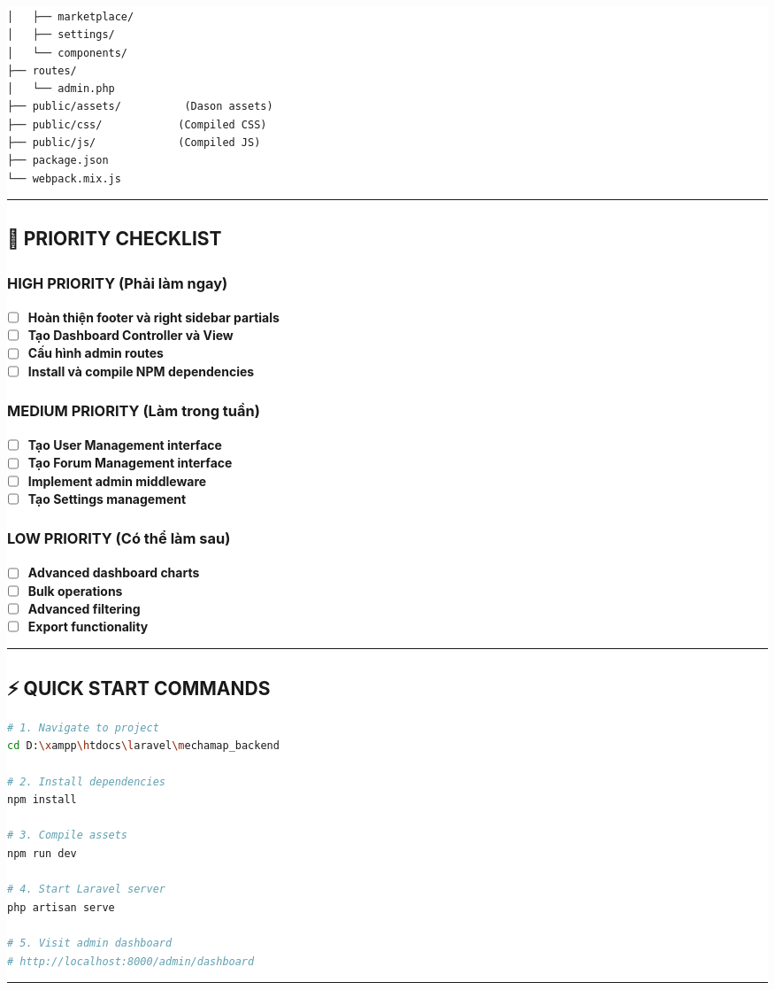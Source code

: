 ```
│   ├── marketplace/
│   ├── settings/
│   └── components/
├── routes/
│   └── admin.php
├── public/assets/          (Dason assets)
├── public/css/            (Compiled CSS)
├── public/js/             (Compiled JS)
├── package.json
└── webpack.mix.js
```

---

## **🎯 PRIORITY CHECKLIST**

### **HIGH PRIORITY (Phải làm ngay)**
- [ ] **Hoàn thiện footer và right sidebar partials**
- [ ] **Tạo Dashboard Controller và View**
- [ ] **Cấu hình admin routes**
- [ ] **Install và compile NPM dependencies**

### **MEDIUM PRIORITY (Làm trong tuần)**
- [ ] **Tạo User Management interface**
- [ ] **Tạo Forum Management interface**
- [ ] **Implement admin middleware**
- [ ] **Tạo Settings management**

### **LOW PRIORITY (Có thể làm sau)**
- [ ] **Advanced dashboard charts**
- [ ] **Bulk operations**
- [ ] **Advanced filtering**
- [ ] **Export functionality**

---

## **⚡ QUICK START COMMANDS**

```bash
# 1. Navigate to project
cd D:\xampp\htdocs\laravel\mechamap_backend

# 2. Install dependencies
npm install

# 3. Compile assets
npm run dev

# 4. Start Laravel server
php artisan serve

# 5. Visit admin dashboard
# http://localhost:8000/admin/dashboard
```

---